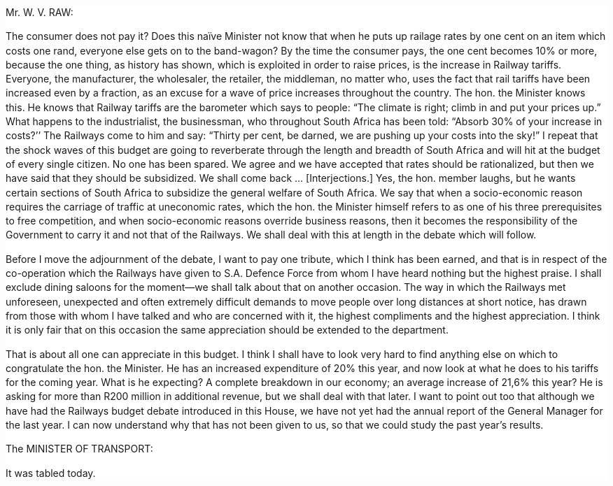 <speech by="#raw">

<from>Mr. <person refersTo="hansard_za">W. V. RAW</person>:</from>

<p>The consumer does not pay it? Does this na&#x00EF;ve Minister not know that when he puts up railage rates by one cent on an item which costs one rand, everyone else gets on to the band-wagon? By the time the consumer pays, the one cent becomes 10% or more, because the one thing, as history has shown, which is exploited in order to raise prices, is the increase in Railway tariffs. Everyone, the manufacturer, the wholesaler, the retailer, the middleman, no matter who, uses the fact that rail tariffs have been increased even by a fraction, as an excuse for a wave of price increases throughout the country. The hon. the Minister knows this. He knows that Railway tariffs are the barometer which says to people: &#x201C;The climate is right; climb in and put your prices up.&#x201D; What happens to the industrialist, the businessman, who throughout South Africa has been told: <span class="col_2397-2398" refersTo="page_1215"/>&#x201C;Absorb 30% of your increase in costs?&#x2019;&#x2019; The Railways come to him and say: &#x201C;Thirty per cent, be darned, we are pushing up your costs into the sky!&#x201D; I repeat that the shock waves of this budget are going to reverberate through the length and breadth of South Africa and will hit at the budget of every single citizen. No one has been spared. We agree and we have accepted that rates should be rationalized, but then we have said that they should be subsidized. We shall come back &#x2026; [Interjections.] Yes, the hon. member laughs, but he wants certain sections of South Africa to subsidize the general welfare of South Africa. We say that when a socio-economic reason requires the carriage of traffic at uneconomic rates, which the hon. the Minister himself refers to as one of his three prerequisites to free competition, and when socio-economic reasons override business reasons, then it becomes the responsibility of the Government to carry it and not that of the Railways. We shall deal with this at length in the debate which will follow.</p>

<p>Before I move the adjournment of the debate, I want to pay one tribute, which I think has been earned, and that is in respect of the co-operation which the Railways have given to S.A. Defence Force from whom I have heard nothing but the highest praise. I shall exclude dining saloons for the moment&#x2014;we shall talk about that on another occasion. The way in which the Railways met unforeseen, unexpected and often extremely difficult demands to move people over long distances at short notice, has drawn from those with whom I have talked and who are concerned with it, the highest compliments and the highest appreciation. I think it is only fair that on this occasion the same appreciation should be extended to the department.</p>

<p>That is about all one can appreciate in this budget. I think I shall have to look very hard to find anything else on which to congratulate the hon. the Minister. He has an increased expenditure of 20% this year, and now look at what he does to his tariffs for the coming year. What is he expecting? A complete breakdown in our economy; an average increase of 21,6% this year? He is asking for more than R200 million in additional revenue, but we shall deal with that later. I want to point out too that although we have had the Railways budget debate introduced in this House, we have not yet had the annual report of the General Manager for the last year. I can now understand why that has not been given to us, so that we could study the past year&#x2019;s results.</p>

</speech>

<speech by="#minister_of_transport">

<from>The <person refersTo="hansard_za">MINISTER OF TRANSPORT</person>:</from>

<p>It was tabled today.</p>

</speech>

<speech by="#raw">
